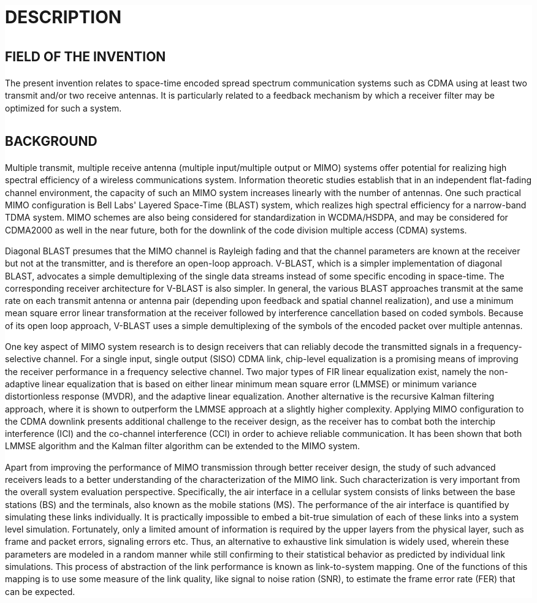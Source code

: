 # DESCRIPTION

## FIELD OF THE INVENTION

The present invention relates to space-time encoded spread spectrum communication systems such as CDMA using at least two transmit and/or two receive antennas. It is particularly related to a feedback mechanism by which a receiver filter may be optimized for such a system.

## BACKGROUND

Multiple transmit, multiple receive antenna (multiple input/multiple output or MIMO) systems offer potential for realizing high spectral efficiency of a wireless communications system. Information theoretic studies establish that in an independent flat-fading channel environment, the capacity of such an MIMO system increases linearly with the number of antennas. One such practical MIMO configuration is Bell Labs' Layered Space-Time (BLAST) system, which realizes high spectral efficiency for a narrow-band TDMA system. MIMO schemes are also being considered for standardization in WCDMA/HSDPA, and may be considered for CDMA2000 as well in the near future, both for the downlink of the code division multiple access (CDMA) systems.

Diagonal BLAST presumes that the MIMO channel is Rayleigh fading and that the channel parameters are known at the receiver but not at the transmitter, and is therefore an open-loop approach. V-BLAST, which is a simpler implementation of diagonal BLAST, advocates a simple demultiplexing of the single data streams instead of some specific encoding in space-time. The corresponding receiver architecture for V-BLAST is also simpler. In general, the various BLAST approaches transmit at the same rate on each transmit antenna or antenna pair (depending upon feedback and spatial channel realization), and use a minimum mean square error linear transformation at the receiver followed by interference cancellation based on coded symbols. Because of its open loop approach, V-BLAST uses a simple demultiplexing of the symbols of the encoded packet over multiple antennas.

One key aspect of MIMO system research is to design receivers that can reliably decode the transmitted signals in a frequency-selective channel. For a single input, single output (SISO) CDMA link, chip-level equalization is a promising means of improving the receiver performance in a frequency selective channel. Two major types of FIR linear equalization exist, namely the non-adaptive linear equalization that is based on either linear minimum mean square error (LMMSE) or minimum variance distortionless response (MVDR), and the adaptive linear equalization. Another alternative is the recursive Kalman filtering approach, where it is shown to outperform the LMMSE approach at a slightly higher complexity. Applying MIMO configuration to the CDMA downlink presents additional challenge to the receiver design, as the receiver has to combat both the interchip interference (ICI) and the co-channel interference (CCI) in order to achieve reliable communication. It has been shown that both LMMSE algorithm and the Kalman filter algorithm can be extended to the MIMO system.

Apart from improving the performance of MIMO transmission through better receiver design, the study of such advanced receivers leads to a better understanding of the characterization of the MIMO link. Such characterization is very important from the overall system evaluation perspective. Specifically, the air interface in a cellular system consists of links between the base stations (BS) and the terminals, also known as the mobile stations (MS). The performance of the air interface is quantified by simulating these links individually. It is practically impossible to embed a bit-true simulation of each of these links into a system level simulation. Fortunately, only a limited amount of information is required by the upper layers from the physical layer, such as frame and packet errors, signaling errors etc. Thus, an alternative to exhaustive link simulation is widely used, wherein these parameters are modeled in a random manner while still confirming to their statistical behavior as predicted by individual link simulations. This process of abstraction of the link performance is known as link-to-system mapping. One of the functions of this mapping is to use some measure of the link quality, like signal to noise ration (SNR), to estimate the frame error rate (FER) that can be expected.
